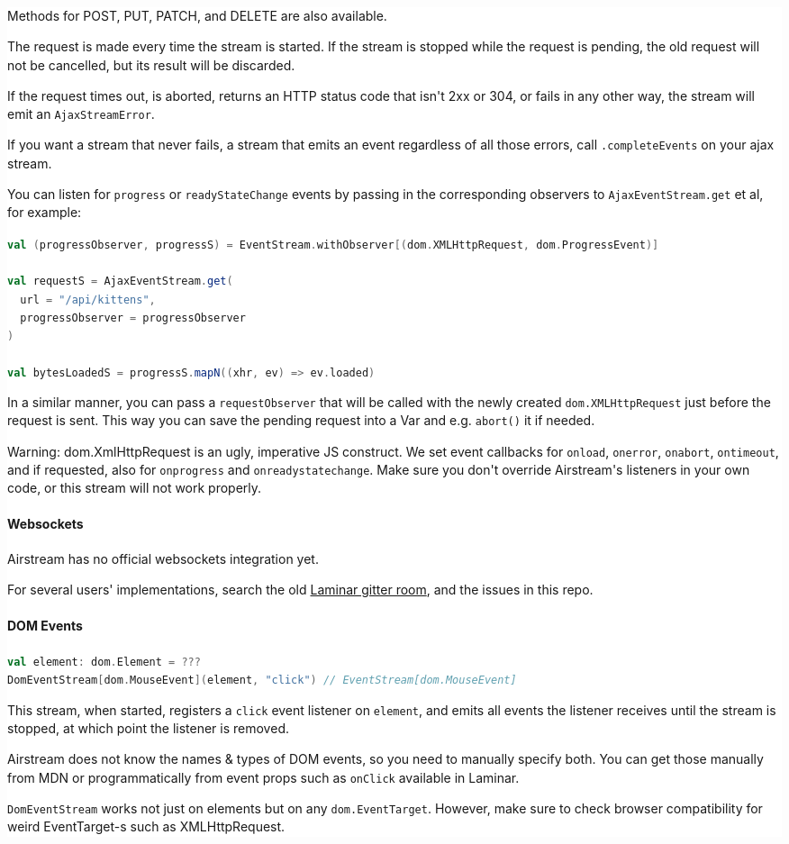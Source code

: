 Methods for POST, PUT, PATCH, and DELETE are also available.

The request is made every time the stream is started. If the stream is stopped while the request is pending, the old request will not be cancelled, but its result will be discarded.

If the request times out, is aborted, returns an HTTP status code that isn't 2xx or 304, or fails in any other way, the stream will emit an `AjaxStreamError`.

If you want a stream that never fails, a stream that emits an event regardless of all those errors, call `.completeEvents` on your ajax stream.

You can listen for `progress` or `readyStateChange` events by passing in the corresponding observers to `AjaxEventStream.get` et al, for example:

```scala
val (progressObserver, progressS) = EventStream.withObserver[(dom.XMLHttpRequest, dom.ProgressEvent)]

val requestS = AjaxEventStream.get(
  url = "/api/kittens",
  progressObserver = progressObserver
)

val bytesLoadedS = progressS.mapN((xhr, ev) => ev.loaded)
```

In a similar manner, you can pass a `requestObserver` that will be called with the newly created `dom.XMLHttpRequest` just before the request is sent. This way you can save the pending request into a Var and e.g. `abort()` it if needed.

Warning: dom.XmlHttpRequest is an ugly, imperative JS construct. We set event callbacks for `onload`, `onerror`, `onabort`, `ontimeout`, and if requested, also for `onprogress` and `onreadystatechange`. Make sure you don't override Airstream's listeners in your own code, or this stream will not work properly.


#### Websockets

Airstream has no official websockets integration yet.

For several users' implementations, search the old [Laminar gitter room](https://gitter.im/Laminar_/Lobby), and the issues in this repo.


#### DOM Events

```scala
val element: dom.Element = ???
DomEventStream[dom.MouseEvent](element, "click") // EventStream[dom.MouseEvent]
```

This stream, when started, registers a `click` event listener on `element`, and emits all events the listener receives until the stream is stopped, at which point the listener is removed.

Airstream does not know the names & types of DOM events, so you need to manually specify both. You can get those manually from MDN or programmatically from event props such as `onClick` available in Laminar. 

`DomEventStream` works not just on elements but on any `dom.EventTarget`. However, make sure to check browser compatibility for weird EventTarget-s such as XMLHttpRequest.
